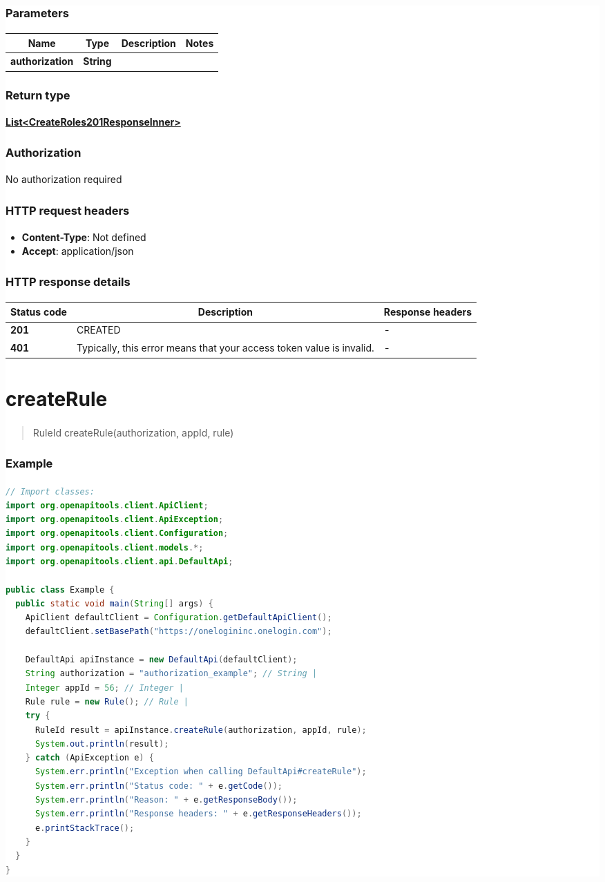 ### Parameters

| Name | Type | Description  | Notes |
|------------- | ------------- | ------------- | -------------|
| **authorization** | **String**|  | |

### Return type

[**List&lt;CreateRoles201ResponseInner&gt;**](CreateRoles201ResponseInner.md)

### Authorization

No authorization required

### HTTP request headers

 - **Content-Type**: Not defined
 - **Accept**: application/json

### HTTP response details
| Status code | Description | Response headers |
|-------------|-------------|------------------|
| **201** | CREATED |  -  |
| **401** | Typically, this error means that your access token value is invalid. |  -  |

<a name="createRule"></a>
# **createRule**
> RuleId createRule(authorization, appId, rule)



### Example
```java
// Import classes:
import org.openapitools.client.ApiClient;
import org.openapitools.client.ApiException;
import org.openapitools.client.Configuration;
import org.openapitools.client.models.*;
import org.openapitools.client.api.DefaultApi;

public class Example {
  public static void main(String[] args) {
    ApiClient defaultClient = Configuration.getDefaultApiClient();
    defaultClient.setBasePath("https://onelogininc.onelogin.com");

    DefaultApi apiInstance = new DefaultApi(defaultClient);
    String authorization = "authorization_example"; // String | 
    Integer appId = 56; // Integer | 
    Rule rule = new Rule(); // Rule | 
    try {
      RuleId result = apiInstance.createRule(authorization, appId, rule);
      System.out.println(result);
    } catch (ApiException e) {
      System.err.println("Exception when calling DefaultApi#createRule");
      System.err.println("Status code: " + e.getCode());
      System.err.println("Reason: " + e.getResponseBody());
      System.err.println("Response headers: " + e.getResponseHeaders());
      e.printStackTrace();
    }
  }
}
```
